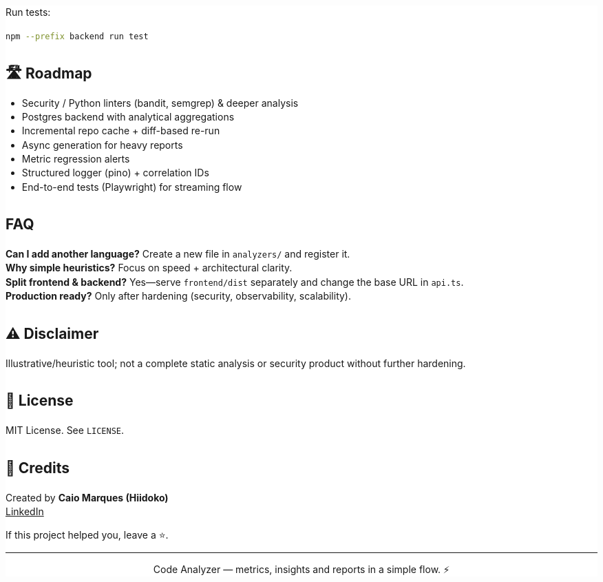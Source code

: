 Run tests:
```bash
npm --prefix backend run test
```

## 🛣️ Roadmap
- Security / Python linters (bandit, semgrep) & deeper analysis
- Postgres backend with analytical aggregations
- Incremental repo cache + diff-based re-run
- Async generation for heavy reports
- Metric regression alerts
- Structured logger (pino) + correlation IDs
- End-to-end tests (Playwright) for streaming flow

## FAQ
**Can I add another language?** Create a new file in `analyzers/` and register it.  
**Why simple heuristics?** Focus on speed + architectural clarity.  
**Split frontend & backend?** Yes—serve `frontend/dist` separately and change the base URL in `api.ts`.  
**Production ready?** Only after hardening (security, observability, scalability).  

## ⚠️ Disclaimer
Illustrative/heuristic tool; not a complete static analysis or security product without further hardening.

## 📄 License
MIT License. See `LICENSE`.

## 🙌 Credits
Created by **Caio Marques (Hiidoko)**  
[LinkedIn](https://linkedin.com/in/hiidoko)

If this project helped you, leave a ⭐.

---
<p align="center">Code Analyzer — metrics, insights and reports in a simple flow. ⚡</p>

